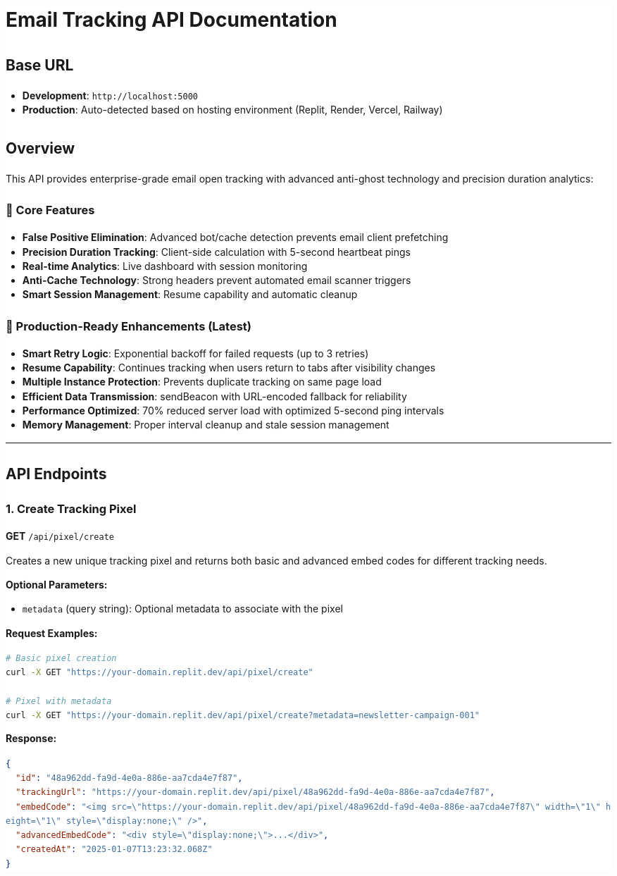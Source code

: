 # Email Tracking API Documentation

## Base URL
- **Development**: `http://localhost:5000`
- **Production**: Auto-detected based on hosting environment (Replit, Render, Vercel, Railway)

## Overview

This API provides enterprise-grade email open tracking with advanced anti-ghost technology and precision duration analytics:

### 🎯 Core Features
- **False Positive Elimination**: Advanced bot/cache detection prevents email client prefetching
- **Precision Duration Tracking**: Client-side calculation with 5-second heartbeat pings
- **Real-time Analytics**: Live dashboard with session monitoring
- **Anti-Cache Technology**: Strong headers prevent automated email scanner triggers
- **Smart Session Management**: Resume capability and automatic cleanup

### 🚀 Production-Ready Enhancements (Latest)
- **Smart Retry Logic**: Exponential backoff for failed requests (up to 3 retries)
- **Resume Capability**: Continues tracking when users return to tabs after visibility changes
- **Multiple Instance Protection**: Prevents duplicate tracking on same page load
- **Efficient Data Transmission**: sendBeacon with URL-encoded fallback for reliability
- **Performance Optimized**: 70% reduced server load with optimized 5-second ping intervals
- **Memory Management**: Proper interval cleanup and stale session management

---

## API Endpoints

### 1. Create Tracking Pixel
**GET** `/api/pixel/create`

Creates a new unique tracking pixel and returns both basic and advanced embed codes for different tracking needs.

**Optional Parameters:**
- `metadata` (query string): Optional metadata to associate with the pixel

**Request Examples:**
```bash
# Basic pixel creation
curl -X GET "https://your-domain.replit.dev/api/pixel/create"

# Pixel with metadata
curl -X GET "https://your-domain.replit.dev/api/pixel/create?metadata=newsletter-campaign-001"
```

**Response:**
```json
{
  "id": "48a962dd-fa9d-4e0a-886e-aa7cda4e7f87",
  "trackingUrl": "https://your-domain.replit.dev/api/pixel/48a962dd-fa9d-4e0a-886e-aa7cda4e7f87",
  "embedCode": "<img src=\"https://your-domain.replit.dev/api/pixel/48a962dd-fa9d-4e0a-886e-aa7cda4e7f87\" width=\"1\" height=\"1\" style=\"display:none;\" />",
  "advancedEmbedCode": "<div style=\"display:none;\">...</div>",
  "createdAt": "2025-01-07T13:23:32.068Z"
}
```
